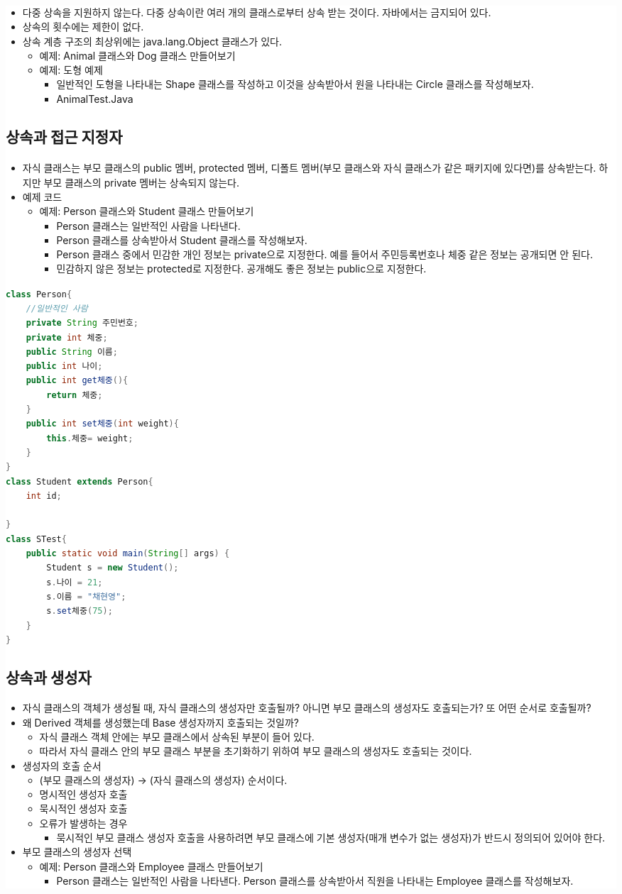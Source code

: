 - 다중 상속을 지원하지 않는다. 다중 상속이란 여러 개의 클래스로부터 상속 받는 것이다. 자바에서는 금지되어 있다.
- 상속의 횟수에는 제한이 없다.
- 상속 계층 구조의 최상위에는 java.lang.Object 클래스가 있다.
    - 예제: Animal 클래스와 Dog 클래스 만들어보기
    - 예제: 도형 예제
        - 일반적인 도형을 나타내는 Shape 클래스를 작성하고 이것을 상속받아서 원을 나타내는 Circle 클래스를 작성해보자.
        - AnimalTest.Java

## 상속과 접근 지정자

- 자식 클래스는 부모 클래스의 public 멤버, protected 멤버, 디폴트 멤버(부모 클래스와 자식 클래스가 같은 패키지에 있다면)를 상속받는다. 하지만 부모 클래스의 private 멤버는 상속되지 않는다.
- 예제 코드
    - 예제: Person 클래스와 Student 클래스 만들어보기
        - Person 클래스는 일반적인 사람을 나타낸다.
        - Person 클래스를 상속받아서 Student 클래스를 작성해보자.
        - Person 클래스 중에서 민감한 개인 정보는 private으로 지정한다. 예를 들어서 주민등록번호나 체중 같은 정보는 공개되면 안 된다.
        - 민감하지 않은 정보는 protected로 지정한다. 공개해도 좋은 정보는 public으로 지정한다.
```java
class Person{
    //일반적인 사람
    private String 주민번호;
    private int 체중;
    public String 이름;
    public int 나이;
    public int get체중(){
        return 체중;
    }
    public int set체중(int weight){
        this.체중= weight;
    }
}
class Student extends Person{
    int id;
    
}
class STest{
    public static void main(String[] args) {
        Student s = new Student();
        s.나이 = 21;
        s.이름 = "채현영";
        s.set체중(75);
    }
}
```


## 상속과 생성자

- 자식 클래스의 객체가 생성될 때, 자식 클래스의 생성자만 호출될까? 아니면 부모 클래스의 생성자도 호출되는가? 또 어떤 순서로 호출될까?
- 왜 Derived 객체를 생성했는데 Base 생성자까지 호출되는 것일까?
    - 자식 클래스 객체 안에는 부모 클래스에서 상속된 부분이 들어 있다.
    - 따라서 자식 클래스 안의 부모 클래스 부분을 초기화하기 위하여 부모 클래스의 생성자도 호출되는 것이다.
- 생성자의 호출 순서
    - (부모 클래스의 생성자) → (자식 클래스의 생성자) 순서이다.
    - 명시적인 생성자 호출
    - 묵시적인 생성자 호출
    - 오류가 발생하는 경우
        - 묵시적인 부모 클래스 생성자 호출을 사용하려면 부모 클래스에 기본 생성자(매개 변수가 없는 생성자)가 반드시 정의되어 있어야 한다.
- 부모 클래스의 생성자 선택
    - 예제: Person 클래스와 Employee 클래스 만들어보기
        - Person 클래스는 일반적인 사람을 나타낸다. Person 클래스를 상속받아서
          직원을 나타내는 Employee 클래스를 작성해보자.
